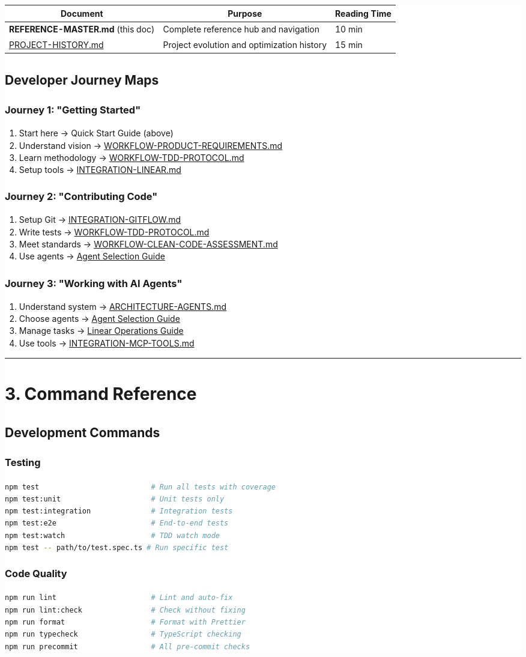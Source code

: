 | Document                                 | Purpose                                    | Reading Time |
| ---------------------------------------- | ------------------------------------------ | ------------ |
| **REFERENCE-MASTER.md** (this doc)       | Complete reference hub and navigation      | 10 min       |
| [PROJECT-HISTORY.md](PROJECT-HISTORY.md) | Project evolution and optimization history | 15 min       |

## Developer Journey Maps

### Journey 1: "Getting Started"

1. Start here → Quick Start Guide (above)
2. Understand vision → [WORKFLOW-PRODUCT-REQUIREMENTS.md](WORKFLOW-PRODUCT-REQUIREMENTS.md)
3. Learn methodology → [WORKFLOW-TDD-PROTOCOL.md](WORKFLOW-TDD-PROTOCOL.md)
4. Setup tools → [INTEGRATION-LINEAR.md](INTEGRATION-LINEAR.md)

### Journey 2: "Contributing Code"

1. Setup Git → [INTEGRATION-GITFLOW.md](INTEGRATION-GITFLOW.md)
2. Write tests → [WORKFLOW-TDD-PROTOCOL.md](WORKFLOW-TDD-PROTOCOL.md)
3. Meet standards → [WORKFLOW-CLEAN-CODE-ASSESSMENT.md](WORKFLOW-CLEAN-CODE-ASSESSMENT.md)
4. Use agents → [Agent Selection Guide](../.claude/agents/AGENT-SELECTION-GUIDE.md)

### Journey 3: "Working with AI Agents"

1. Understand system → [ARCHITECTURE-AGENTS.md](ARCHITECTURE-AGENTS.md)
2. Choose agents → [Agent Selection Guide](../.claude/agents/AGENT-SELECTION-GUIDE.md)
3. Manage tasks → [Linear Operations Guide](../.claude/agents/LINEAR-OPERATIONS-GUIDE.md)
4. Use tools → [INTEGRATION-MCP-TOOLS.md](INTEGRATION-MCP-TOOLS.md)

---

# 3. Command Reference

## Development Commands

### Testing

```bash
npm test                          # Run all tests with coverage
npm test:unit                     # Unit tests only
npm test:integration              # Integration tests
npm test:e2e                      # End-to-end tests
npm test:watch                    # TDD watch mode
npm test -- path/to/test.spec.ts # Run specific test
```

### Code Quality

```bash
npm run lint                      # Lint and auto-fix
npm run lint:check                # Check without fixing
npm run format                    # Format with Prettier
npm run typecheck                 # TypeScript checking
npm run precommit                 # All pre-commit checks
```
